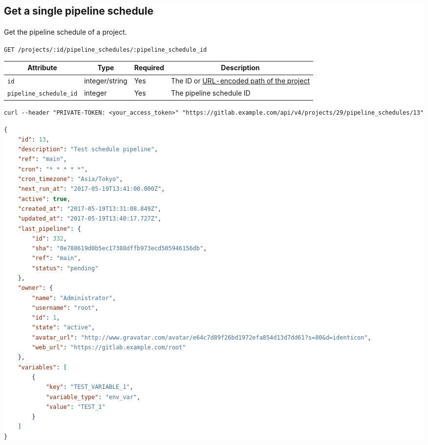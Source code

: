 ## Get a single pipeline schedule

Get the pipeline schedule of a project.

```plaintext
GET /projects/:id/pipeline_schedules/:pipeline_schedule_id
```

| Attribute              | Type           | Required | Description |
|------------------------|----------------|----------|-------------|
| `id`                   | integer/string | Yes      | The ID or [URL-encoded path of the project](rest/index.md#namespaced-path-encoding) |
| `pipeline_schedule_id` | integer        | Yes      | The pipeline schedule ID |

```shell
curl --header "PRIVATE-TOKEN: <your_access_token>" "https://gitlab.example.com/api/v4/projects/29/pipeline_schedules/13"
```

```json
{
    "id": 13,
    "description": "Test schedule pipeline",
    "ref": "main",
    "cron": "* * * * *",
    "cron_timezone": "Asia/Tokyo",
    "next_run_at": "2017-05-19T13:41:00.000Z",
    "active": true,
    "created_at": "2017-05-19T13:31:08.849Z",
    "updated_at": "2017-05-19T13:40:17.727Z",
    "last_pipeline": {
        "id": 332,
        "sha": "0e788619d0b5ec17388dffb973ecd505946156db",
        "ref": "main",
        "status": "pending"
    },
    "owner": {
        "name": "Administrator",
        "username": "root",
        "id": 1,
        "state": "active",
        "avatar_url": "http://www.gravatar.com/avatar/e64c7d89f26bd1972efa854d13d7dd61?s=80&d=identicon",
        "web_url": "https://gitlab.example.com/root"
    },
    "variables": [
        {
            "key": "TEST_VARIABLE_1",
            "variable_type": "env_var",
            "value": "TEST_1"
        }
    ]
}
```
